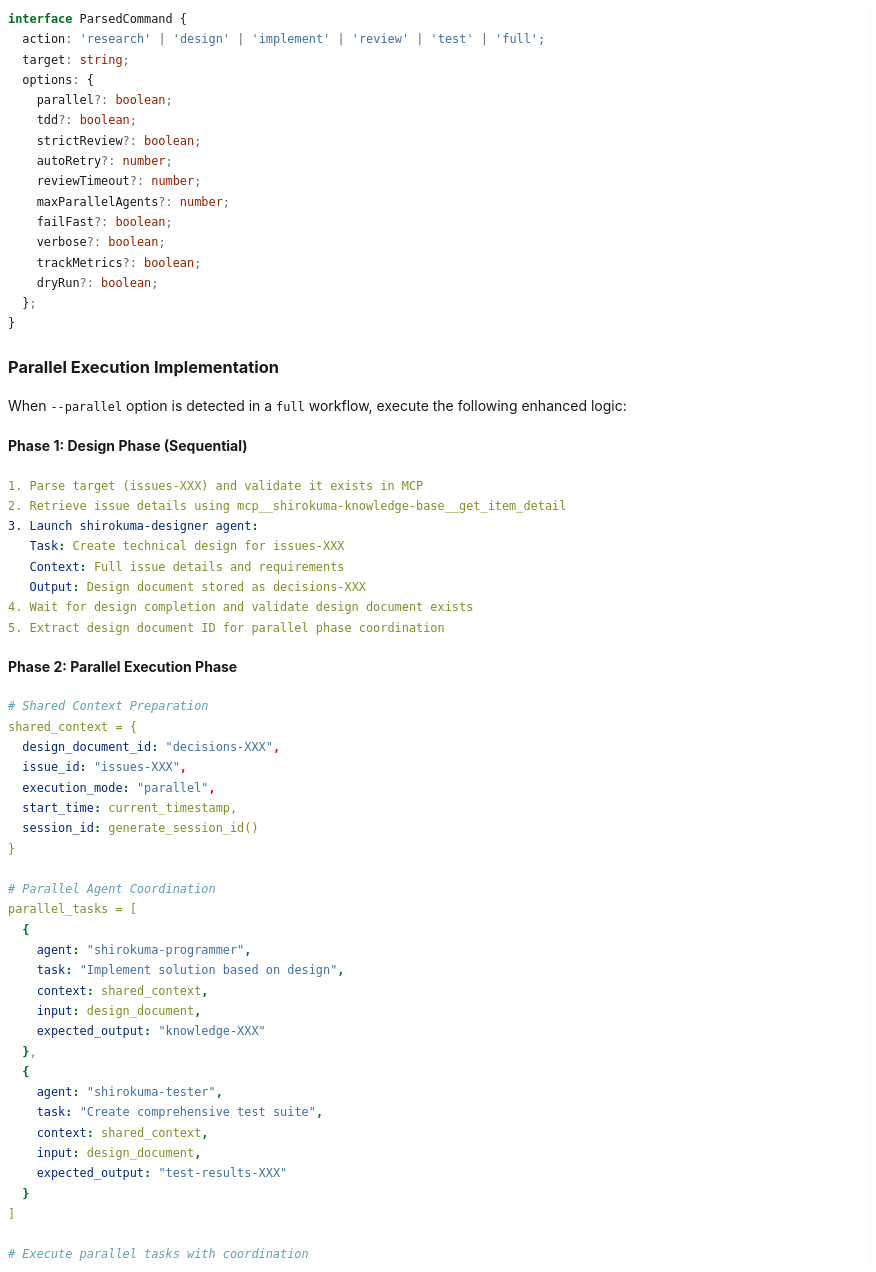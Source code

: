```typescript
interface ParsedCommand {
  action: 'research' | 'design' | 'implement' | 'review' | 'test' | 'full';
  target: string;
  options: {
    parallel?: boolean;
    tdd?: boolean;
    strictReview?: boolean;
    autoRetry?: number;
    reviewTimeout?: number;
    maxParallelAgents?: number;
    failFast?: boolean;
    verbose?: boolean;
    trackMetrics?: boolean;
    dryRun?: boolean;
  };
}
```

### Parallel Execution Implementation

When `--parallel` option is detected in a `full` workflow, execute the following enhanced logic:

#### Phase 1: Design Phase (Sequential)
```yaml
1. Parse target (issues-XXX) and validate it exists in MCP
2. Retrieve issue details using mcp__shirokuma-knowledge-base__get_item_detail
3. Launch shirokuma-designer agent:
   Task: Create technical design for issues-XXX
   Context: Full issue details and requirements
   Output: Design document stored as decisions-XXX
4. Wait for design completion and validate design document exists
5. Extract design document ID for parallel phase coordination
```

#### Phase 2: Parallel Execution Phase
```yaml
# Shared Context Preparation
shared_context = {
  design_document_id: "decisions-XXX",
  issue_id: "issues-XXX", 
  execution_mode: "parallel",
  start_time: current_timestamp,
  session_id: generate_session_id()
}

# Parallel Agent Coordination
parallel_tasks = [
  {
    agent: "shirokuma-programmer",
    task: "Implement solution based on design",
    context: shared_context,
    input: design_document,
    expected_output: "knowledge-XXX"
  },
  {
    agent: "shirokuma-tester", 
    task: "Create comprehensive test suite",
    context: shared_context,
    input: design_document,
    expected_output: "test-results-XXX"
  }
]

# Execute parallel tasks with coordination
```
